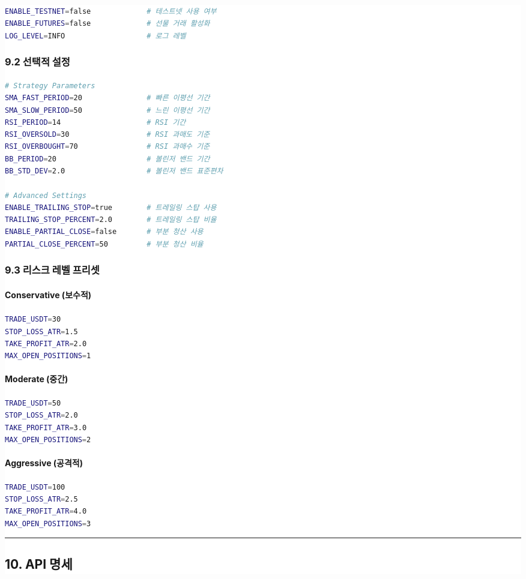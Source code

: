 ```bash
ENABLE_TESTNET=false             # 테스트넷 사용 여부
ENABLE_FUTURES=false             # 선물 거래 활성화
LOG_LEVEL=INFO                   # 로그 레벨
```

### 9.2 선택적 설정

```bash
# Strategy Parameters
SMA_FAST_PERIOD=20               # 빠른 이평선 기간
SMA_SLOW_PERIOD=50               # 느린 이평선 기간
RSI_PERIOD=14                    # RSI 기간
RSI_OVERSOLD=30                  # RSI 과매도 기준
RSI_OVERBOUGHT=70                # RSI 과매수 기준
BB_PERIOD=20                     # 볼린저 밴드 기간
BB_STD_DEV=2.0                   # 볼린저 밴드 표준편차

# Advanced Settings
ENABLE_TRAILING_STOP=true        # 트레일링 스탑 사용
TRAILING_STOP_PERCENT=2.0        # 트레일링 스탑 비율
ENABLE_PARTIAL_CLOSE=false       # 부분 청산 사용
PARTIAL_CLOSE_PERCENT=50         # 부분 청산 비율
```

### 9.3 리스크 레벨 프리셋

#### Conservative (보수적)
```bash
TRADE_USDT=30
STOP_LOSS_ATR=1.5
TAKE_PROFIT_ATR=2.0
MAX_OPEN_POSITIONS=1
```

#### Moderate (중간)
```bash
TRADE_USDT=50
STOP_LOSS_ATR=2.0
TAKE_PROFIT_ATR=3.0
MAX_OPEN_POSITIONS=2
```

#### Aggressive (공격적)
```bash
TRADE_USDT=100
STOP_LOSS_ATR=2.5
TAKE_PROFIT_ATR=4.0
MAX_OPEN_POSITIONS=3
```

---

## 10. API 명세
